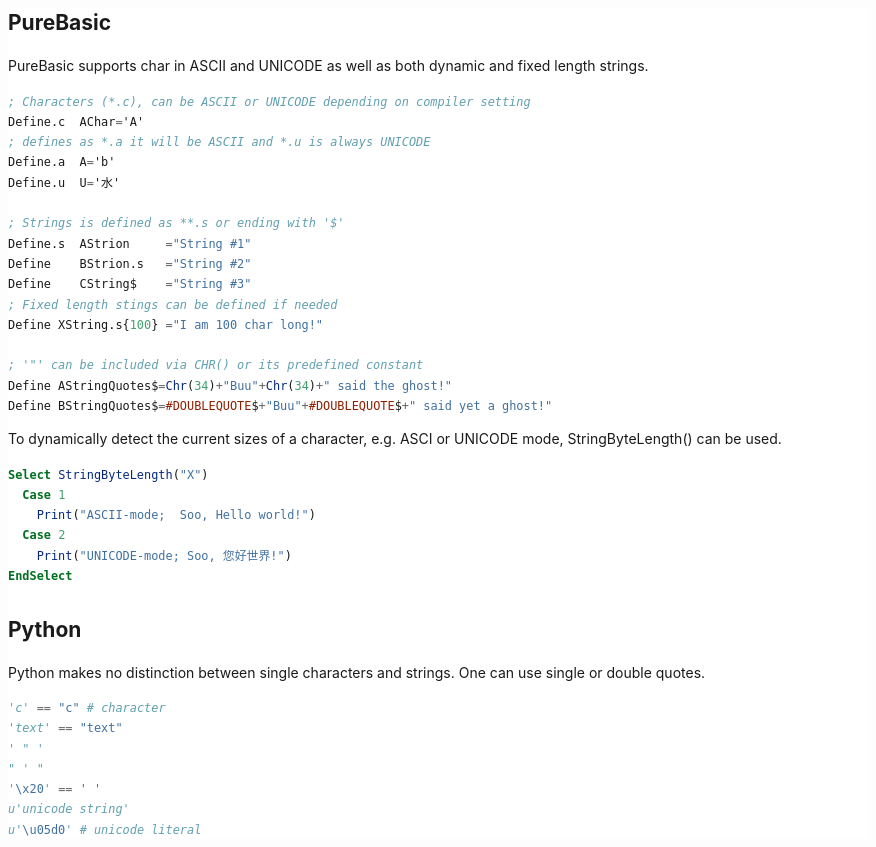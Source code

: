 
## PureBasic

PureBasic supports char in ASCII and UNICODE as well as both dynamic and fixed length strings.

```PureBasic
; Characters (*.c), can be ASCII or UNICODE depending on compiler setting
Define.c  AChar='A'
; defines as *.a it will be ASCII and *.u is always UNICODE
Define.a  A='b'
Define.u  U='水'

; Strings is defined as **.s or ending with '$'
Define.s  AStrion     ="String #1"
Define    BStrion.s   ="String #2"
Define    CString$    ="String #3"
; Fixed length stings can be defined if needed
Define XString.s{100} ="I am 100 char long!"

; '"' can be included via CHR() or its predefined constant
Define AStringQuotes$=Chr(34)+"Buu"+Chr(34)+" said the ghost!"
Define BStringQuotes$=#DOUBLEQUOTE$+"Buu"+#DOUBLEQUOTE$+" said yet a ghost!"
```

To dynamically detect the current sizes of a character, e.g. ASCI or UNICODE mode, StringByteLength() can be used.

```PureBasic
Select StringByteLength("X")
  Case 1
    Print("ASCII-mode;  Soo, Hello world!")
  Case 2
    Print("UNICODE-mode; Soo, 您好世界!")
EndSelect
```



## Python


Python makes no distinction between single characters and strings.
One can use single or double quotes.


```python
'c' == "c" # character
'text' == "text"
' " '
" ' "
'\x20' == ' '
u'unicode string'
u'\u05d0' # unicode literal
```

